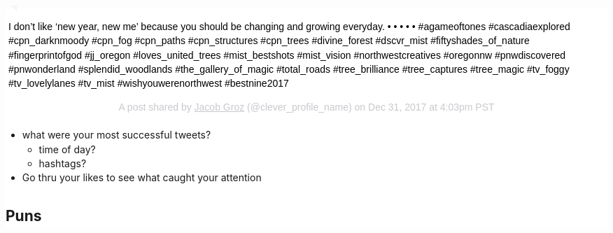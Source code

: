 <div style=" width: 0; height: 0; border-top: 8px solid #F4F4F4; border-left: 8px solid transparent; transform: translateY(-4px) translateX(8px);"></div></div></div></a> <p style=" margin:8px 0 0 0; padding:0 4px;"> <a href="https://www.instagram.com/p/BdYtJ-9Af0E/?utm_source=ig_embed&amp;utm_medium=loading" style=" color:#000; font-family:Arial,sans-serif; font-size:14px; font-style:normal; font-weight:normal; line-height:17px; text-decoration:none; word-wrap:break-word;" target="_blank">I don’t like ‘new year, new me’ because you should be changing and growing everyday. • • • • • #agameoftones #cascadiaexplored #cpn_darknmoody #cpn_fog #cpn_paths #cpn_structures #cpn_trees #divine_forest #dscvr_mist #fiftyshades_of_nature #fingerprintofgod #jj_oregon #loves_united_trees #mist_bestshots #mist_vision #northwestcreatives #oregonnw #pnwdiscovered #pnwonderland #splendid_woodlands #the_gallery_of_magic #total_roads #tree_brilliance #tree_captures #tree_magic #tv_foggy #tv_lovelylanes #tv_mist #wishyouwerenorthwest #bestnine2017</a></p> <p style=" color:#c9c8cd; font-family:Arial,sans-serif; font-size:14px; line-height:17px; margin-bottom:0; margin-top:8px; overflow:hidden; padding:8px 0 7px; text-align:center; text-overflow:ellipsis; white-space:nowrap;">A post shared by <a href="https://www.instagram.com/clever_profile_name/?utm_source=ig_embed&amp;utm_medium=loading" style=" color:#c9c8cd; font-family:Arial,sans-serif; font-size:14px; font-style:normal; font-weight:normal; line-height:17px;" target="_blank"> Jacob Groz</a> (@clever_profile_name) on <time style=" font-family:Arial,sans-serif; font-size:14px; line-height:17px;" datetime="2018-01-01T00:03:02+00:00">Dec 31, 2017 at 4:03pm PST</time></p></div></blockquote> <script async src="//www.instagram.com/embed.js"></script>

* what were your most successful tweets?
  * time of day?
  * hashtags?
* Go thru your likes to see what caught your attention

## Puns


